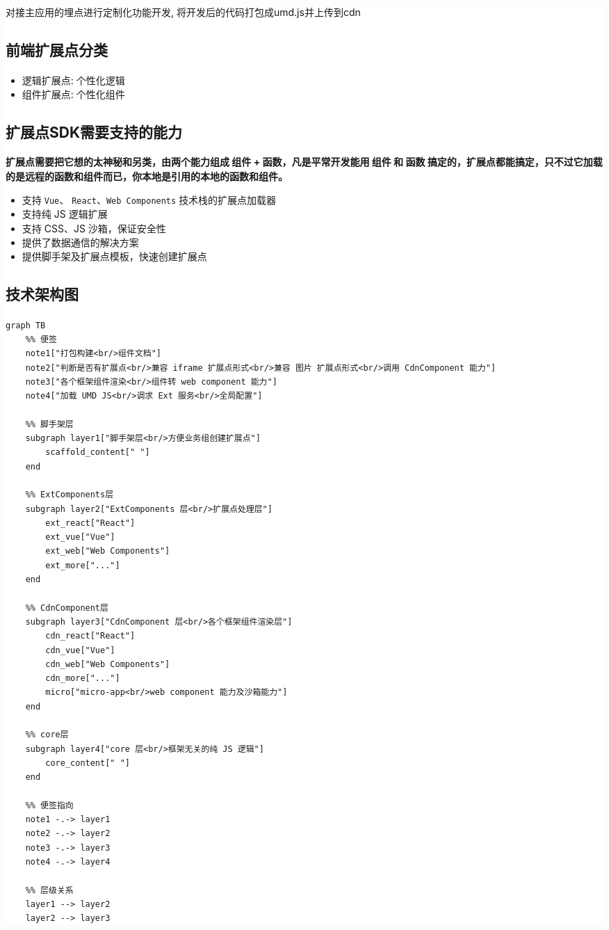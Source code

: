 对接主应用的埋点进行定制化功能开发, 将开发后的代码打包成umd.js并上传到cdn

## 前端扩展点分类

- 逻辑扩展点: 个性化逻辑
- 组件扩展点: 个性化组件

## 扩展点SDK需要支持的能力

**扩展点需要把它想的太神秘和另类，由两个能力组成 组件 + 函数，凡是平常开发能用 组件 和 函数 搞定的，扩展点都能搞定，只不过它加载的是远程的函数和组件而已，你本地是引用的本地的函数和组件。**

- 支持 `Vue`、 `React`、`Web Components` 技术栈的扩展点加载器
- 支持纯 JS 逻辑扩展
- 支持 CSS、JS 沙箱，保证安全性
- 提供了数据通信的解决方案
- 提供脚手架及扩展点模板，快速创建扩展点

## 技术架构图

```mermaid
graph TB
    %% 便签
    note1["打包构建<br/>组件文档"]
    note2["判断是否有扩展点<br/>兼容 iframe 扩展点形式<br/>兼容 图片 扩展点形式<br/>调用 CdnComponent 能力"]
    note3["各个框架组件渲染<br/>组件转 web component 能力"]
    note4["加载 UMD JS<br/>调求 Ext 服务<br/>全局配置"]

    %% 脚手架层
    subgraph layer1["脚手架层<br/>方便业务组创建扩展点"]
        scaffold_content[" "]
    end

    %% ExtComponents层
    subgraph layer2["ExtComponents 层<br/>扩展点处理层"]
        ext_react["React"]
        ext_vue["Vue"]
        ext_web["Web Components"]
        ext_more["..."]
    end

    %% CdnComponent层
    subgraph layer3["CdnComponent 层<br/>各个框架组件渲染层"]
        cdn_react["React"]
        cdn_vue["Vue"]
        cdn_web["Web Components"]
        cdn_more["..."]
        micro["micro-app<br/>web component 能力及沙箱能力"]
    end

    %% core层
    subgraph layer4["core 层<br/>框架无关的纯 JS 逻辑"]
        core_content[" "]
    end

    %% 便签指向
    note1 -.-> layer1
    note2 -.-> layer2
    note3 -.-> layer3
    note4 -.-> layer4

    %% 层级关系
    layer1 --> layer2
    layer2 --> layer3
```